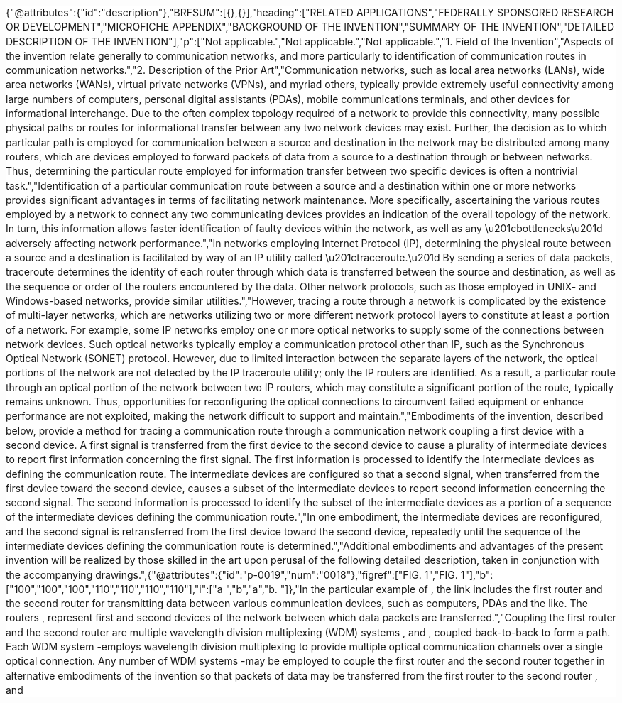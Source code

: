 {"@attributes":{"id":"description"},"BRFSUM":[{},{}],"heading":["RELATED APPLICATIONS","FEDERALLY SPONSORED RESEARCH OR DEVELOPMENT","MICROFICHE APPENDIX","BACKGROUND OF THE INVENTION","SUMMARY OF THE INVENTION","DETAILED DESCRIPTION OF THE INVENTION"],"p":["Not applicable.","Not applicable.","Not applicable.","1. Field of the Invention","Aspects of the invention relate generally to communication networks, and more particularly to identification of communication routes in communication networks.","2. Description of the Prior Art","Communication networks, such as local area networks (LANs), wide area networks (WANs), virtual private networks (VPNs), and myriad others, typically provide extremely useful connectivity among large numbers of computers, personal digital assistants (PDAs), mobile communications terminals, and other devices for informational interchange. Due to the often complex topology required of a network to provide this connectivity, many possible physical paths or routes for informational transfer between any two network devices may exist. Further, the decision as to which particular path is employed for communication between a source and destination in the network may be distributed among many routers, which are devices employed to forward packets of data from a source to a destination through or between networks. Thus, determining the particular route employed for information transfer between two specific devices is often a nontrivial task.","Identification of a particular communication route between a source and a destination within one or more networks provides significant advantages in terms of facilitating network maintenance. More specifically, ascertaining the various routes employed by a network to connect any two communicating devices provides an indication of the overall topology of the network. In turn, this information allows faster identification of faulty devices within the network, as well as any \u201cbottlenecks\u201d adversely affecting network performance.","In networks employing Internet Protocol (IP), determining the physical route between a source and a destination is facilitated by way of an IP utility called \u201ctraceroute.\u201d By sending a series of data packets, traceroute determines the identity of each router through which data is transferred between the source and destination, as well as the sequence or order of the routers encountered by the data. Other network protocols, such as those employed in UNIX- and Windows-based networks, provide similar utilities.","However, tracing a route through a network is complicated by the existence of multi-layer networks, which are networks utilizing two or more different network protocol layers to constitute at least a portion of a network. For example, some IP networks employ one or more optical networks to supply some of the connections between network devices. Such optical networks typically employ a communication protocol other than IP, such as the Synchronous Optical Network (SONET) protocol. However, due to limited interaction between the separate layers of the network, the optical portions of the network are not detected by the IP traceroute utility; only the IP routers are identified. As a result, a particular route through an optical portion of the network between two IP routers, which may constitute a significant portion of the route, typically remains unknown. Thus, opportunities for reconfiguring the optical connections to circumvent failed equipment or enhance performance are not exploited, making the network difficult to support and maintain.","Embodiments of the invention, described below, provide a method for tracing a communication route through a communication network coupling a first device with a second device. A first signal is transferred from the first device to the second device to cause a plurality of intermediate devices to report first information concerning the first signal. The first information is processed to identify the intermediate devices as defining the communication route. The intermediate devices are configured so that a second signal, when transferred from the first device toward the second device, causes a subset of the intermediate devices to report second information concerning the second signal. The second information is processed to identify the subset of the intermediate devices as a portion of a sequence of the intermediate devices defining the communication route.","In one embodiment, the intermediate devices are reconfigured, and the second signal is retransferred from the first device toward the second device, repeatedly until the sequence of the intermediate devices defining the communication route is determined.","Additional embodiments and advantages of the present invention will be realized by those skilled in the art upon perusal of the following detailed description, taken in conjunction with the accompanying drawings.",{"@attributes":{"id":"p-0019","num":"0018"},"figref":["FIG. 1","FIG. 1"],"b":["100","100","100","110","110","110","110"],"i":["a ","b","a","b. "]},"In the particular example of , the link  includes the first router and the second router for transmitting data between various communication devices, such as computers, PDAs and the like. The routers , represent first and second devices of the network between which data packets are transferred.","Coupling the first router and the second router are multiple wavelength division multiplexing (WDM) systems , and , coupled back-to-back to form a path. Each WDM system -employs wavelength division multiplexing to provide multiple optical communication channels over a single optical connection. Any number of WDM systems -may be employed to couple the first router and the second router together in alternative embodiments of the invention so that packets of data may be transferred from the first router to the second router , and
